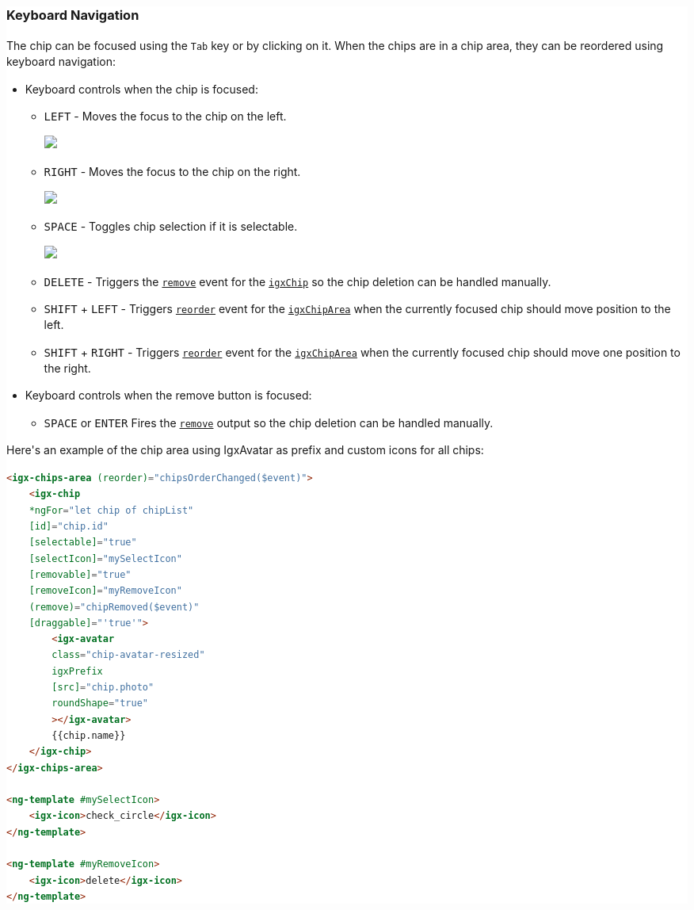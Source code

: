 ### Keyboard Navigation

The chip can be focused using the `Tab` key or by clicking on it. When the chips are in a chip area, they can be reordered using keyboard navigation:

- Keyboard controls when the chip is focused:

  - <kbd>LEFT</kbd> - Moves the focus to the chip on the left.

    <img class="responsive-img"  src="../images/chip/arrow_left_key.gif" />

  - <kbd>RIGHT</kbd> - Moves the focus to the chip on the right.

    <img class="responsive-img"  src="../images/chip/arrow_right_key.gif" />

  - <kbd>SPACE</kbd> - Toggles chip selection if it is selectable.

    <img class="responsive-img"  src="../images/chip/space_key.gif" />
  - <kbd>DELETE</kbd> - Triggers the [`remove`]({environment:angularApiUrl}/classes/igxchipcomponent.html#remove) event for the [`igxChip`]({environment:angularApiUrl}/classes/igxchipcomponent.html) so the chip deletion can be handled manually.
  - <kbd>SHIFT</kbd> + <kbd>LEFT</kbd> - Triggers [`reorder`]({environment:angularApiUrl}/classes/igxchipsareacomponent.html#reorder) event for the [`igxChipArea`]({environment:angularApiUrl}/classes/igxchipsareacomponent.html) when the currently focused chip should move position to the left.
  - <kbd>SHIFT</kbd> + <kbd>RIGHT</kbd> - Triggers [`reorder`]({environment:angularApiUrl}/classes/igxchipsareacomponent.html#reorder) event for the [`igxChipArea`]({environment:angularApiUrl}/classes/igxchipsareacomponent.html) when the currently focused chip should move one position to the right.

- Keyboard controls when the remove button is focused:

  - <kbd>SPACE</kbd> or <kbd>ENTER</kbd> Fires the [`remove`]({environment:angularApiUrl}/classes/igxchipcomponent.html#remove) output so the chip deletion can be handled manually.

<div class="divider--half"></div>

Here's an example of the chip area using IgxAvatar as prefix and custom icons for all chips:

```html
<igx-chips-area (reorder)="chipsOrderChanged($event)">
    <igx-chip
    *ngFor="let chip of chipList"
    [id]="chip.id"
    [selectable]="true"
    [selectIcon]="mySelectIcon"
    [removable]="true"
    [removeIcon]="myRemoveIcon"
    (remove)="chipRemoved($event)"
    [draggable]="'true'">
        <igx-avatar
        class="chip-avatar-resized"
        igxPrefix
        [src]="chip.photo"
        roundShape="true"
        ></igx-avatar>
        {{chip.name}}
    </igx-chip>
</igx-chips-area>

<ng-template #mySelectIcon>
    <igx-icon>check_circle</igx-icon>
</ng-template>

<ng-template #myRemoveIcon>
    <igx-icon>delete</igx-icon>
</ng-template>
```

